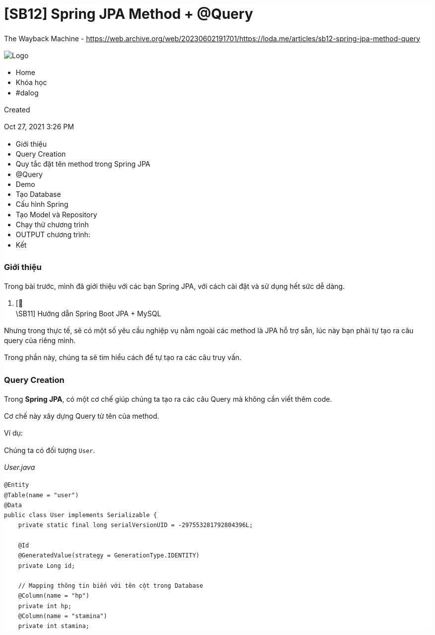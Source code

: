 [SB12] Spring JPA Method + @Query
=================================

The Wayback Machine - https://web.archive.org/web/20230602191701/https://loda.me/articles/sb12-spring-jpa-method-query

![Logo](https://web.archive.org/web/20230602191701im_/https://super-static-assets.s3.amazonaws.com/8a72ee8e-d4aa-4a06-985f-e92802c5bc44/uploads/logo/36872858-1bc0-4117-bb6b-81d9934b5275.svg)

- Home
- Khóa học
- #dalog

Created

Oct 27, 2021 3:26 PM

- Giới thiệu
- Query Creation
- Quy tắc đặt tên method trong Spring JPA
- @Query
- Demo
- Tạo Database
- Cấu hình Spring
- Tạo Model và Repository
- Chạy thử chương trình
- OUTPUT chương trình:
- Kết

### **Giới thiệu**

Trong bài trước, mình đã giới thiệu với các bạn Spring JPA, với cách cài đặt và sử dụng hết sức dễ dàng.

1. [🎎\
\SB11\] Hướng dẫn Spring Boot JPA + MySQL

Nhưng trong thực tế, sẽ có một số yêu cầu nghiệp vụ nằm ngoài các method là JPA hỗ trợ sẵn, lúc này bạn phải tự tạo ra câu query của riêng mình.

Trong phần này, chúng ta sẽ tìm hiểu cách để tự tạo ra các câu truy vấn.

### **Query Creation**

Trong **Spring JPA**, có một cơ chế giúp chúng ta tạo ra các câu Query mà không cần viết thêm code.

Cơ chế này xây dựng Query từ tên của method.

Ví dụ:

Chúng ta có đối tượng `User`.

_User.java_

```
@Entity
@Table(name = "user")
@Data
public class User implements Serializable {
    private static final long serialVersionUID = -297553281792804396L;

    @Id
    @GeneratedValue(strategy = GenerationType.IDENTITY)
    private Long id;

    // Mapping thông tin biến với tên cột trong Database
    @Column(name = "hp")
    private int hp;
    @Column(name = "stamina")
    private int stamina;

```